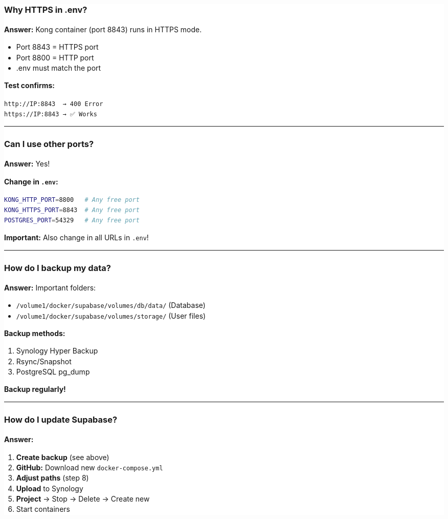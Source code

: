 
### Why HTTPS in .env?

**Answer:** Kong container (port 8843) runs in HTTPS mode.
- Port 8843 = HTTPS port
- Port 8800 = HTTP port
- .env must match the port

**Test confirms:**
```
http://IP:8843  → 400 Error
https://IP:8843 → ✅ Works
```

---

### Can I use other ports?

**Answer:** Yes!

**Change in `.env`:**
```bash
KONG_HTTP_PORT=8800   # Any free port
KONG_HTTPS_PORT=8843  # Any free port
POSTGRES_PORT=54329   # Any free port
```

**Important:** Also change in all URLs in `.env`!

---

### How do I backup my data?

**Answer:** Important folders:
- `/volume1/docker/supabase/volumes/db/data/` (Database)
- `/volume1/docker/supabase/volumes/storage/` (User files)

**Backup methods:**
1. Synology Hyper Backup
2. Rsync/Snapshot
3. PostgreSQL pg_dump

**Backup regularly!**

---

### How do I update Supabase?

**Answer:**

1. **Create backup** (see above)
2. **GitHub:** Download new `docker-compose.yml`
3. **Adjust paths** (step 8)
4. **Upload** to Synology
5. **Project** → Stop → Delete → Create new
6. Start containers
